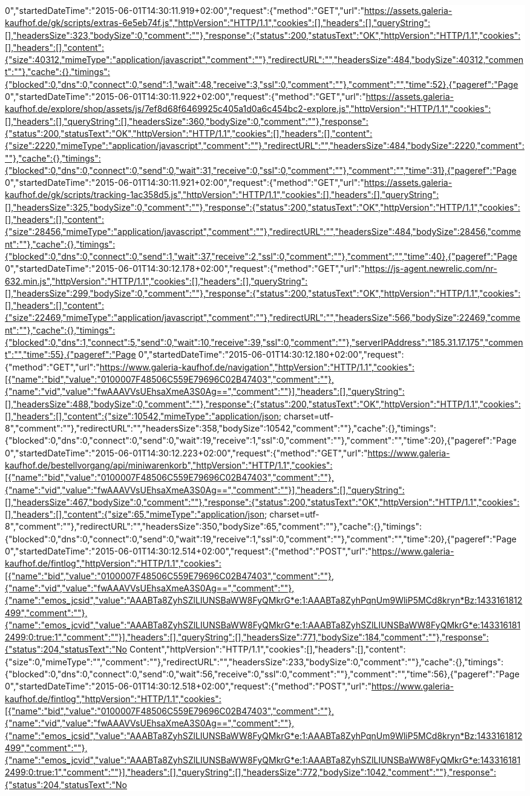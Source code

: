 0","startedDateTime":"2015-06-01T14:30:11.919+02:00","request":{"method":"GET","url":"https://assets.galeria-kaufhof.de/gk/scripts/extras-6e5eb74f.js","httpVersion":"HTTP/1.1","cookies":[],"headers":[],"queryString":[],"headersSize":323,"bodySize":0,"comment":""},"response":{"status":200,"statusText":"OK","httpVersion":"HTTP/1.1","cookies":[],"headers":[],"content":{"size":40312,"mimeType":"application/javascript","comment":""},"redirectURL":"","headersSize":484,"bodySize":40312,"comment":""},"cache":{},"timings":{"blocked":0,"dns":0,"connect":0,"send":1,"wait":48,"receive":3,"ssl":0,"comment":""},"comment":"","time":52},{"pageref":"Page 0","startedDateTime":"2015-06-01T14:30:11.922+02:00","request":{"method":"GET","url":"https://assets.galeria-kaufhof.de/explore/shop/assets/js/7ef8d68f6469925c405a1d0a6c454bc2-explore.js","httpVersion":"HTTP/1.1","cookies":[],"headers":[],"queryString":[],"headersSize":360,"bodySize":0,"comment":""},"response":{"status":200,"statusText":"OK","httpVersion":"HTTP/1.1","cookies":[],"headers":[],"content":{"size":2220,"mimeType":"application/javascript","comment":""},"redirectURL":"","headersSize":484,"bodySize":2220,"comment":""},"cache":{},"timings":{"blocked":0,"dns":0,"connect":0,"send":0,"wait":31,"receive":0,"ssl":0,"comment":""},"comment":"","time":31},{"pageref":"Page 0","startedDateTime":"2015-06-01T14:30:11.921+02:00","request":{"method":"GET","url":"https://assets.galeria-kaufhof.de/gk/scripts/tracking-1ac358d5.js","httpVersion":"HTTP/1.1","cookies":[],"headers":[],"queryString":[],"headersSize":325,"bodySize":0,"comment":""},"response":{"status":200,"statusText":"OK","httpVersion":"HTTP/1.1","cookies":[],"headers":[],"content":{"size":28456,"mimeType":"application/javascript","comment":""},"redirectURL":"","headersSize":484,"bodySize":28456,"comment":""},"cache":{},"timings":{"blocked":0,"dns":0,"connect":0,"send":1,"wait":37,"receive":2,"ssl":0,"comment":""},"comment":"","time":40},{"pageref":"Page 0","startedDateTime":"2015-06-01T14:30:12.178+02:00","request":{"method":"GET","url":"https://js-agent.newrelic.com/nr-632.min.js","httpVersion":"HTTP/1.1","cookies":[],"headers":[],"queryString":[],"headersSize":299,"bodySize":0,"comment":""},"response":{"status":200,"statusText":"OK","httpVersion":"HTTP/1.1","cookies":[],"headers":[],"content":{"size":22469,"mimeType":"application/javascript","comment":""},"redirectURL":"","headersSize":566,"bodySize":22469,"comment":""},"cache":{},"timings":{"blocked":0,"dns":1,"connect":5,"send":0,"wait":10,"receive":39,"ssl":0,"comment":""},"serverIPAddress":"185.31.17.175","comment":"","time":55},{"pageref":"Page 0","startedDateTime":"2015-06-01T14:30:12.180+02:00","request":{"method":"GET","url":"https://www.galeria-kaufhof.de/navigation","httpVersion":"HTTP/1.1","cookies":[{"name":"bid","value":"0100007F48506C559E79696C02B47403","comment":""},{"name":"vid","value":"fwAAAVVsUEhsaXmeA3S0Ag==","comment":""}],"headers":[],"queryString":[],"headersSize":488,"bodySize":0,"comment":""},"response":{"status":200,"statusText":"OK","httpVersion":"HTTP/1.1","cookies":[],"headers":[],"content":{"size":10542,"mimeType":"application/json; charset=utf-8","comment":""},"redirectURL":"","headersSize":358,"bodySize":10542,"comment":""},"cache":{},"timings":{"blocked":0,"dns":0,"connect":0,"send":0,"wait":19,"receive":1,"ssl":0,"comment":""},"comment":"","time":20},{"pageref":"Page 0","startedDateTime":"2015-06-01T14:30:12.223+02:00","request":{"method":"GET","url":"https://www.galeria-kaufhof.de/bestellvorgang/api/miniwarenkorb","httpVersion":"HTTP/1.1","cookies":[{"name":"bid","value":"0100007F48506C559E79696C02B47403","comment":""},{"name":"vid","value":"fwAAAVVsUEhsaXmeA3S0Ag==","comment":""}],"headers":[],"queryString":[],"headersSize":467,"bodySize":0,"comment":""},"response":{"status":200,"statusText":"OK","httpVersion":"HTTP/1.1","cookies":[],"headers":[],"content":{"size":65,"mimeType":"application/json; charset=utf-8","comment":""},"redirectURL":"","headersSize":350,"bodySize":65,"comment":""},"cache":{},"timings":{"blocked":0,"dns":0,"connect":0,"send":0,"wait":19,"receive":1,"ssl":0,"comment":""},"comment":"","time":20},{"pageref":"Page 0","startedDateTime":"2015-06-01T14:30:12.514+02:00","request":{"method":"POST","url":"https://www.galeria-kaufhof.de/fintlog","httpVersion":"HTTP/1.1","cookies":[{"name":"bid","value":"0100007F48506C559E79696C02B47403","comment":""},{"name":"vid","value":"fwAAAVVsUEhsaXmeA3S0Ag==","comment":""},{"name":"emos_jcsid","value":"AAABTa8ZyhSZlLIUNSBaWW8FyQMkrG*e:1:AAABTa8ZyhPqnUm9WliP5MCd8kryn*Bz:1433161812499","comment":""},{"name":"emos_jcvid","value":"AAABTa8ZyhSZlLIUNSBaWW8FyQMkrG*e:1:AAABTa8ZyhSZlLIUNSBaWW8FyQMkrG*e:1433161812499:0:true:1","comment":""}],"headers":[],"queryString":[],"headersSize":771,"bodySize":184,"comment":""},"response":{"status":204,"statusText":"No Content","httpVersion":"HTTP/1.1","cookies":[],"headers":[],"content":{"size":0,"mimeType":"","comment":""},"redirectURL":"","headersSize":233,"bodySize":0,"comment":""},"cache":{},"timings":{"blocked":0,"dns":0,"connect":0,"send":0,"wait":56,"receive":0,"ssl":0,"comment":""},"comment":"","time":56},{"pageref":"Page 0","startedDateTime":"2015-06-01T14:30:12.518+02:00","request":{"method":"POST","url":"https://www.galeria-kaufhof.de/fintlog","httpVersion":"HTTP/1.1","cookies":[{"name":"bid","value":"0100007F48506C559E79696C02B47403","comment":""},{"name":"vid","value":"fwAAAVVsUEhsaXmeA3S0Ag==","comment":""},{"name":"emos_jcsid","value":"AAABTa8ZyhSZlLIUNSBaWW8FyQMkrG*e:1:AAABTa8ZyhPqnUm9WliP5MCd8kryn*Bz:1433161812499","comment":""},{"name":"emos_jcvid","value":"AAABTa8ZyhSZlLIUNSBaWW8FyQMkrG*e:1:AAABTa8ZyhSZlLIUNSBaWW8FyQMkrG*e:1433161812499:0:true:1","comment":""}],"headers":[],"queryString":[],"headersSize":772,"bodySize":1042,"comment":""},"response":{"status":204,"statusText":"No